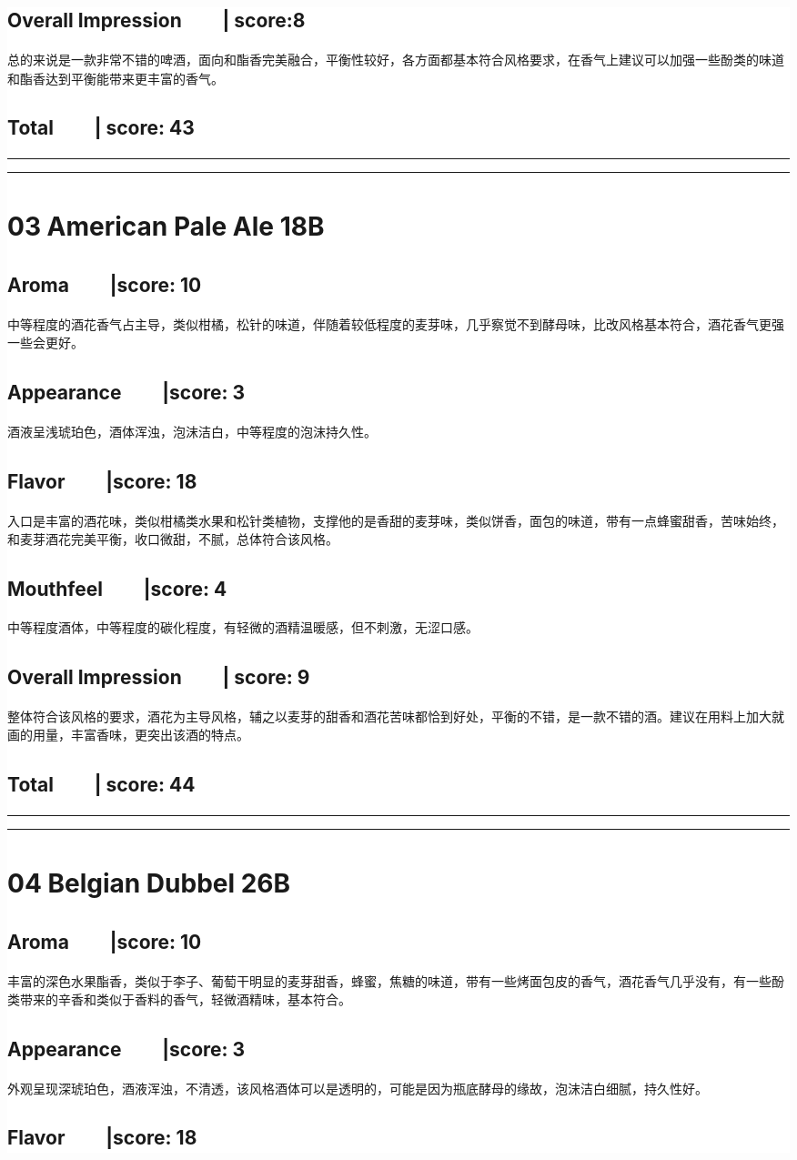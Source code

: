 
## Overall Impression $~~~~~~~$ | **score**:8 
总的来说是一款非常不错的啤酒，面向和酯香完美融合，平衡性较好，各方面都基本符合风格要求，在香气上建议可以加强一些酚类的味道和酯香达到平衡能带来更丰富的香气。
## Total $~~~~~~~$ | **score**: 43


-------------------------------------------------
-----------------------------------------------
# 03 American Pale Ale  18B
## Aroma   $~~~~~~~$ |**score**: 10
中等程度的酒花香气占主导，类似柑橘，松针的味道，伴随着较低程度的麦芽味，几乎察觉不到酵母味，比改风格基本符合，酒花香气更强一些会更好。




## Appearance $~~~~~~~$ |**score**: 3
酒液呈浅琥珀色，酒体浑浊，泡沫洁白，中等程度的泡沫持久性。

## Flavor $~~~~~~~$ |**score**: 18
入口是丰富的酒花味，类似柑橘类水果和松针类植物，支撑他的是香甜的麦芽味，类似饼香，面包的味道，带有一点蜂蜜甜香，苦味始终，和麦芽酒花完美平衡，收口微甜，不腻，总体符合该风格。


## Mouthfeel $~~~~~~~$ |**score**: 4
中等程度酒体，中等程度的碳化程度，有轻微的酒精温暖感，但不刺激，无涩口感。


## Overall Impression $~~~~~~~$ | **score**: 9
整体符合该风格的要求，酒花为主导风格，辅之以麦芽的甜香和酒花苦味都恰到好处，平衡的不错，是一款不错的酒。建议在用料上加大就画的用量，丰富香味，更突出该酒的特点。


## Total $~~~~~~~$ | **score**: 44

-------------------------------------------------
-----------------------------------------------
# 04  Belgian Dubbel  26B
## Aroma   $~~~~~~~$ |**score**: 10
丰富的深色水果酯香，类似于李子、葡萄干明显的麦芽甜香，蜂蜜，焦糖的味道，带有一些烤面包皮的香气，酒花香气几乎没有，有一些酚类带来的辛香和类似于香料的香气，轻微酒精味，基本符合。




## Appearance $~~~~~~~$ |**score**: 3

外观呈现深琥珀色，酒液浑浊，不清透，该风格酒体可以是透明的，可能是因为瓶底酵母的缘故，泡沫洁白细腻，持久性好。
## Flavor $~~~~~~~$ |**score**: 18
